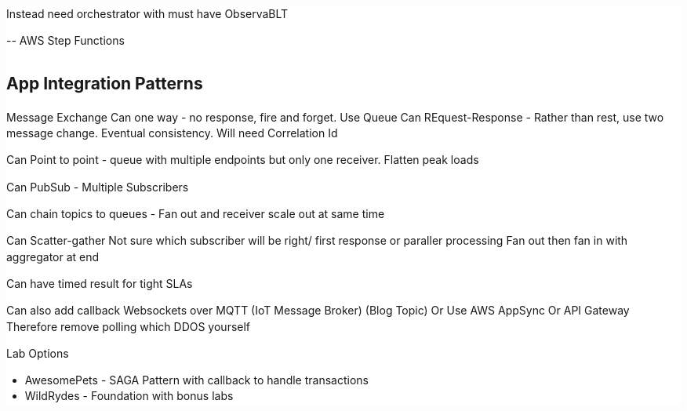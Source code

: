Instead need orchestrator
with must have
ObservaBLT

-- AWS Step Functions

## App Integration Patterns

Message Exchange
Can one way - no response, fire and forget. Use Queue
Can REquest-Response - Rather than rest, use two message change. Eventual consistency. Will need Correlation Id

Can Point to point - queue with multiple endpoints but only one receiver. Flatten peak loads

Can PubSub - Multiple Subscribers

Can chain topics to queues - Fan out and receiver scale out at same time

Can Scatter-gather
Not sure which subscriber will be right/ first response
or paraller processing
Fan out then fan in
with aggregator at end

Can have timed result
for tight SLAs

Can also add callback
Websockets over MQTT (IoT Message Broker) (Blog Topic)
Or Use AWS AppSync
Or API Gateway
Therefore remove polling
which DDOS yourself

Lab Options

- AwesomePets - SAGA Pattern with callback to handle transactions
- WildRydes - Foundation with bonus labs

